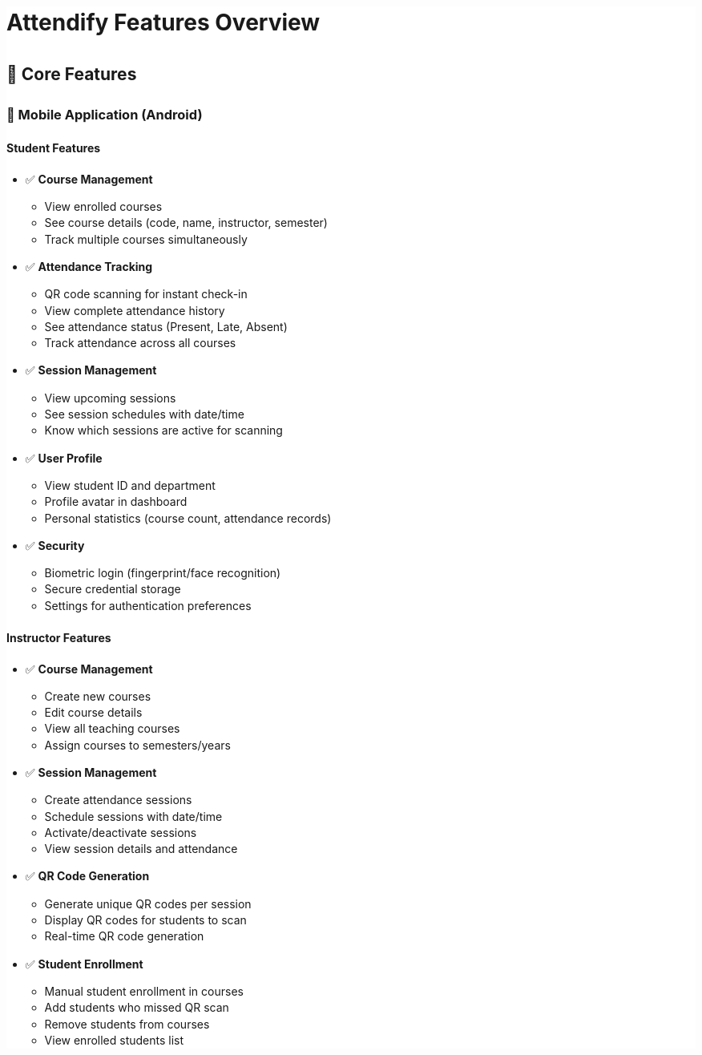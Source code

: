 # Attendify Features Overview

## 🎯 Core Features

### 📱 Mobile Application (Android)

#### Student Features
- ✅ **Course Management**
  - View enrolled courses
  - See course details (code, name, instructor, semester)
  - Track multiple courses simultaneously
  
- ✅ **Attendance Tracking**
  - QR code scanning for instant check-in
  - View complete attendance history
  - See attendance status (Present, Late, Absent)
  - Track attendance across all courses
  
- ✅ **Session Management**
  - View upcoming sessions
  - See session schedules with date/time
  - Know which sessions are active for scanning
  
- ✅ **User Profile**
  - View student ID and department
  - Profile avatar in dashboard
  - Personal statistics (course count, attendance records)

- ✅ **Security**
  - Biometric login (fingerprint/face recognition)
  - Secure credential storage
  - Settings for authentication preferences

#### Instructor Features
- ✅ **Course Management**
  - Create new courses
  - Edit course details
  - View all teaching courses
  - Assign courses to semesters/years
  
- ✅ **Session Management**
  - Create attendance sessions
  - Schedule sessions with date/time
  - Activate/deactivate sessions
  - View session details and attendance
  
- ✅ **QR Code Generation**
  - Generate unique QR codes per session
  - Display QR codes for students to scan
  - Real-time QR code generation
  
- ✅ **Student Enrollment**
  - Manual student enrollment in courses
  - Add students who missed QR scan
  - Remove students from courses
  - View enrolled students list
  